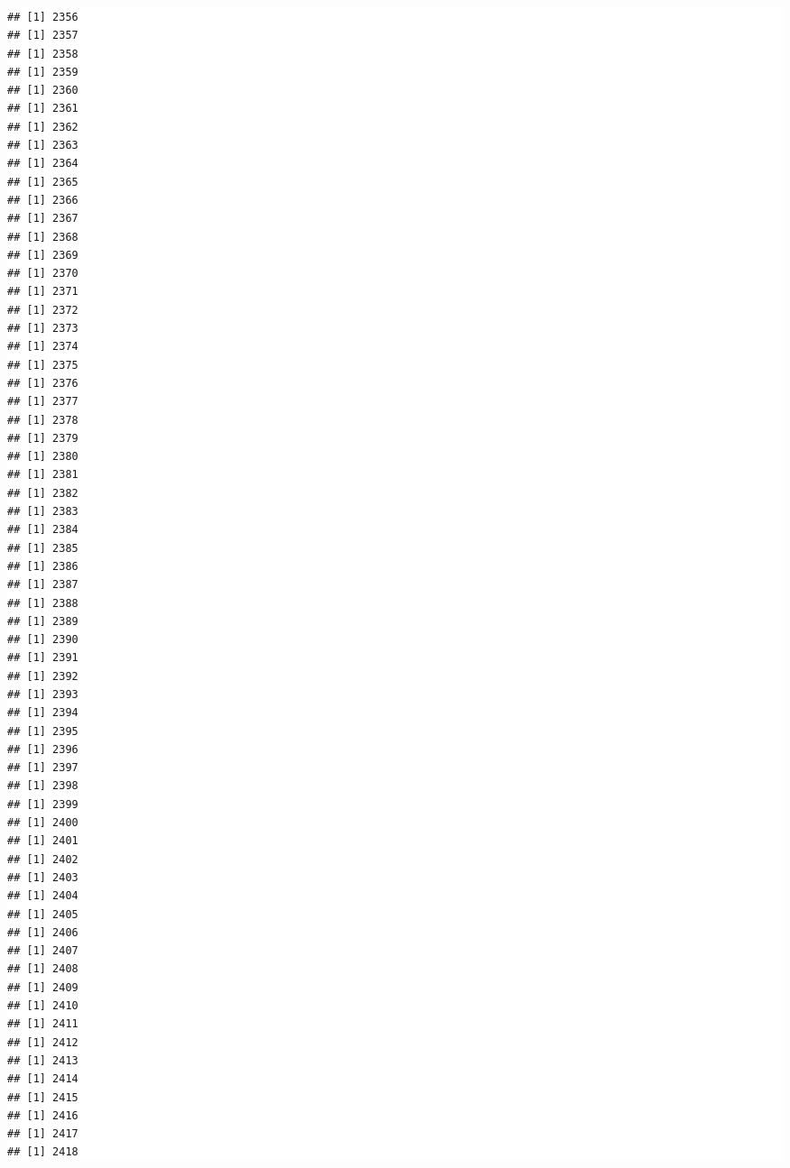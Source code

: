 ```
## [1] 2356
## [1] 2357
## [1] 2358
## [1] 2359
## [1] 2360
## [1] 2361
## [1] 2362
## [1] 2363
## [1] 2364
## [1] 2365
## [1] 2366
## [1] 2367
## [1] 2368
## [1] 2369
## [1] 2370
## [1] 2371
## [1] 2372
## [1] 2373
## [1] 2374
## [1] 2375
## [1] 2376
## [1] 2377
## [1] 2378
## [1] 2379
## [1] 2380
## [1] 2381
## [1] 2382
## [1] 2383
## [1] 2384
## [1] 2385
## [1] 2386
## [1] 2387
## [1] 2388
## [1] 2389
## [1] 2390
## [1] 2391
## [1] 2392
## [1] 2393
## [1] 2394
## [1] 2395
## [1] 2396
## [1] 2397
## [1] 2398
## [1] 2399
## [1] 2400
## [1] 2401
## [1] 2402
## [1] 2403
## [1] 2404
## [1] 2405
## [1] 2406
## [1] 2407
## [1] 2408
## [1] 2409
## [1] 2410
## [1] 2411
## [1] 2412
## [1] 2413
## [1] 2414
## [1] 2415
## [1] 2416
## [1] 2417
## [1] 2418
```